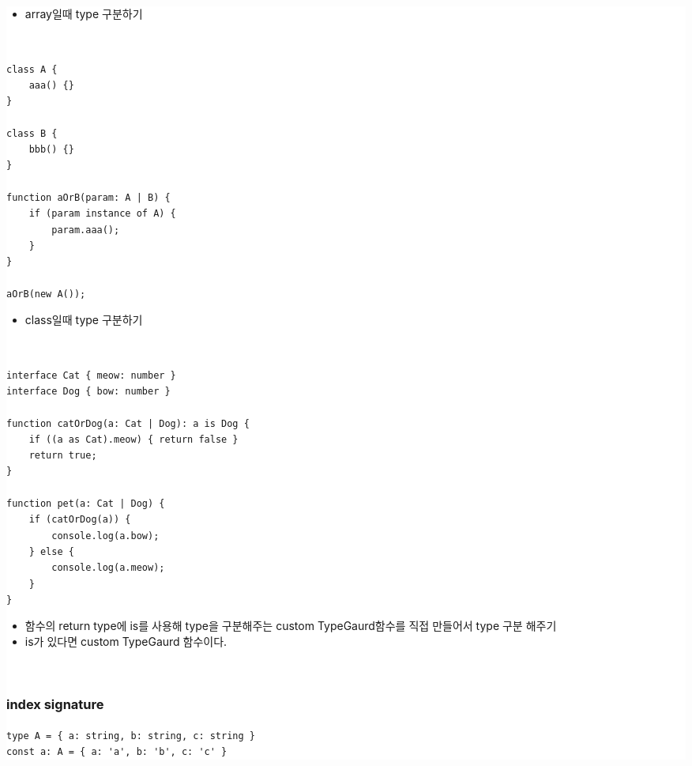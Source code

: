 - array일때 type 구분하기

<br/>

```tsx
class A {
	aaa() {}
}

class B {
	bbb() {}
}

function aOrB(param: A | B) {
	if (param instance of A) {
		param.aaa();
	}
}

aOrB(new A());
```

- class일때 type 구분하기

<br/>

```tsx
interface Cat { meow: number }
interface Dog { bow: number }

function catOrDog(a: Cat | Dog): a is Dog {
	if ((a as Cat).meow) { return false }
	return true;
}

function pet(a: Cat | Dog) {
	if (catOrDog(a)) {
		console.log(a.bow);
	} else {
		console.log(a.meow);
	}
}
```

- 함수의 return type에 is를 사용해 type을 구분해주는 custom TypeGaurd함수를 직접 만들어서 type 구분 해주기
- is가 있다면 custom TypeGaurd 함수이다.

<br/>

### index signature

```tsx
type A = { a: string, b: string, c: string }
const a: A = { a: 'a', b: 'b', c: 'c' }
```

